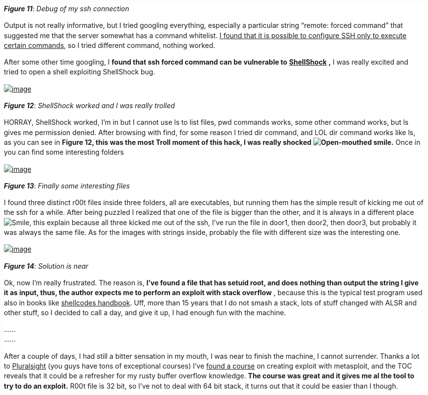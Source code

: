  ***Figure 11***: *Debug of my ssh connection*

Output is not really informative, but I tried googling everything, especially a particular string “remote: forced command” that suggested me that the server somewhat has a command whitelist. [I found that it is possible to configure SSH only to execute certain commands](https://binblog.info/2008/10/20/openssh-going-flexible-with-forced-commands/), so I tried different command, nothing worked.

After some other time googling, I **found that ssh forced command can be vulnerable to** [**ShellShock**](https://en.wikipedia.org/wiki/Shellshock_%28software_bug%29) **,** I was really excited and tried to open a shell exploiting ShellShock bug.

[![image](https://www.codewrecks.com/blog/wp-content/uploads/2019/09/image_thumb-11.png "image")](https://www.codewrecks.com/blog/wp-content/uploads/2019/09/image-11.png)

 ***Figure 12***: *ShellShock worked and I was really trolled*

HORRAY, ShellShock worked, I’m in but I cannot use ls to list files, pwd commands works, some other command works, but ls gives me permission denied. After browsing with find, for some reason I tried dir command, and LOL dir command works like ls, as you can see in  **Figure 12, this was the most Troll moment of this hack, I was really shocked ![Open-mouthed smile](https://www.codewrecks.com/blog/wp-content/uploads/2019/09/wlEmoticon-openmouthedsmile.png).** Once in you can find some interesting folders

[![image](https://www.codewrecks.com/blog/wp-content/uploads/2019/09/image_thumb-12.png "image")](https://www.codewrecks.com/blog/wp-content/uploads/2019/09/image-12.png)

 ***Figure 13***: *Finally some interesting files*

I found three distinct r00t files inside three folders, all are executables, but running them has the simple result of kicking me out of the ssh for a while. After being puzzled I realized that one of the file is bigger than the other, and it is always in a different place ![Smile](https://www.codewrecks.com/blog/wp-content/uploads/2019/09/wlEmoticon-smile.png), this explain because all three kicked me out of the ssh, I’ve run the file in door1, then door2, then door3, but probably it was always the same file. As for the images with strings inside, probably the file with different size was the interesting one.

[![image](https://www.codewrecks.com/blog/wp-content/uploads/2019/09/image_thumb-13.png "image")](https://www.codewrecks.com/blog/wp-content/uploads/2019/09/image-13.png)

 ***Figure 14***: *Solution is near*

Ok, now I’m really frustrated. The reason is,  **I’ve found a file that has setuid root, and does nothing than output the string I give it as input, thus, the author expects me to perform an exploit with stack overflow** , because this is the typical test program used also in books like [shellcodes handbook](https://www.amazon.com/Shellcoders-Handbook-Discovering-Exploiting-Security/dp/047008023X). Uff, more than 15 years that I do not smash a stack, lots of stuff changed with ALSR and other stuff, so I decided to call a day, and give it up, I had enough fun with the machine.

……  
……

After a couple of days, I had still a bitter sensation in my mouth, I was near to finish the machine, I cannot surrender. Thanks a lot to [Pluralsight](https://www.pluralsight.com/) (you guys have tons of exceptional courses) I’ve [found a course](https://app.pluralsight.com/library/courses/exploit-development-execution-metasploit-framework/table-of-contents) on creating exploit with metasploit, and the TOC reveals that it could be a refresher for my rusty buffer overflow knowledge.  **The course was great and it gives me al the tool to try to do an exploit.** R00t file is 32 bit, so I’ve not to deal with 64 bit stack, it turns out that it could be easier than I though.
